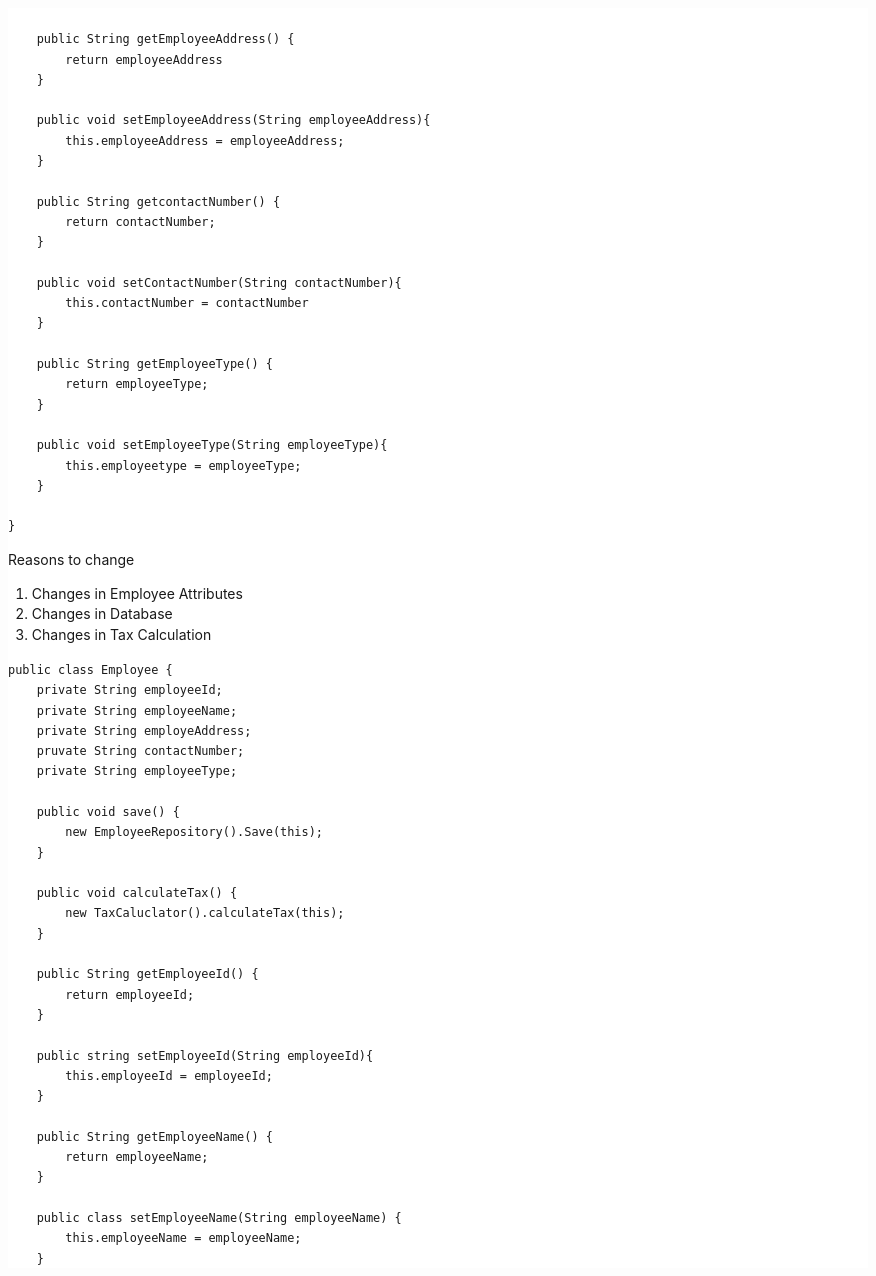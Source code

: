```

    public String getEmployeeAddress() {
        return employeeAddress
    }

    public void setEmployeeAddress(String employeeAddress){
        this.employeeAddress = employeeAddress;
    }

    public String getcontactNumber() {
        return contactNumber;
    }

    public void setContactNumber(String contactNumber){
        this.contactNumber = contactNumber
    }

    public String getEmployeeType() {
        return employeeType;
    }

    public void setEmployeeType(String employeeType){
        this.employeetype = employeeType;
    }

}
```

Reasons to change
1.  Changes in Employee Attributes
2.  Changes in Database
3.  Changes in Tax Calculation

```
public class Employee {
    private String employeeId;
    private String employeeName;
    private String employeAddress;
    pruvate String contactNumber;
    private String employeeType;

    public void save() {
        new EmployeeRepository().Save(this);
    }
    
    public void calculateTax() {
        new TaxCaluclator().calculateTax(this);
    }

    public String getEmployeeId() {
        return employeeId;
    }

    public string setEmployeeId(String employeeId){
        this.employeeId = employeeId;
    }

    public String getEmployeeName() {
        return employeeName;
    }

    public class setEmployeeName(String employeeName) {
        this.employeeName = employeeName;
    }
```